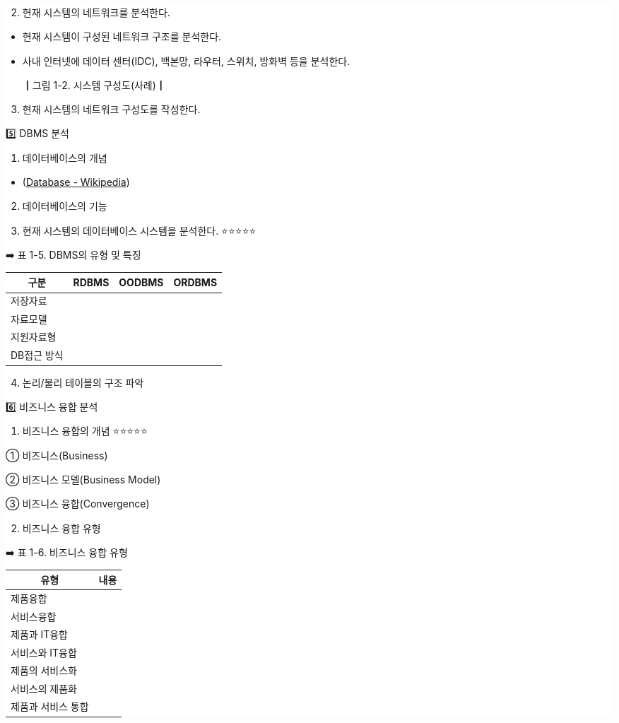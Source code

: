 2. 현재 시스템의 네트워크를 분석한다.
- 현재 시스템이 구성된 네트워크 구조를 분석한다.

- 사내 인터넷에 데이터 센터(IDC), 백본망, 라우터, 스위치, 방화벽 등을 분석한다.
  
  ┃그림 1-2. 시스템 구성도(사례)┃
3. 현재 시스템의 네트워크 구성도를 작성한다.

5️⃣ DBMS 분석

1. 데이터베이스의 개념
- ([Database - Wikipedia](https://en.wikipedia.org/wiki/Database))
2. 데이터베이스의 기능

3. 현재 시스템의 데이터베이스 시스템을 분석한다. ⭐⭐⭐⭐⭐

➡️ 표 1-5. DBMS의 유형 및 특징

| 구분      | RDBMS | OODBMS | ORDBMS |
| ------- | ----- | ------ | ------ |
| 저장자료    |       |        |        |
| 자료모델    |       |        |        |
| 지원자료형   |       |        |        |
| DB접근 방식 |       |        |        |

4. 논리/물리 테이블의 구조 파악

6️⃣ 비즈니스 융합 분석

1. 비즈니스 융합의 개념 ⭐⭐⭐⭐⭐

① 비즈니스(Business)

② 비즈니스 모델(Business Model)

③ 비즈니스 융합(Convergence)

2. 비즈니스 융합 유형

➡️ 표 1-6. 비즈니스 융합 유형

| 유형         | 내용  |
| ---------- | --- |
| 제품융합       |     |
| 서비스융합      |     |
| 제품과 IT융합   |     |
| 서비스와 IT융합  |     |
| 제품의 서비스화   |     |
| 서비스의 제품화   |     |
| 제품과 서비스 통합 |     |
